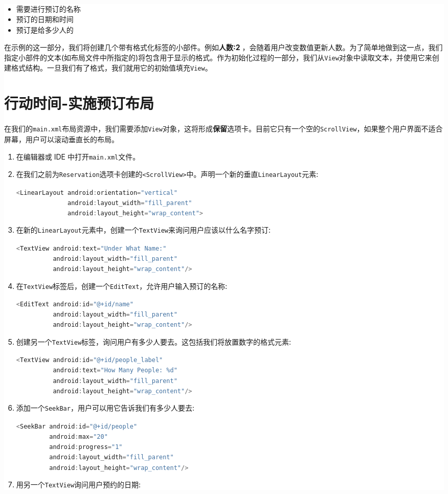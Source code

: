 *   需要进行预订的名称
*   预订的日期和时间
*   预订是给多少人的

在示例的这一部分，我们将创建几个带有格式化标签的小部件。例如**人数:2** ，会随着用户改变数值更新人数。为了简单地做到这一点，我们指定小部件的文本(如布局文件中所指定的)将包含用于显示的格式。作为初始化过程的一部分，我们从`View`对象中读取文本，并使用它来创建格式结构。一旦我们有了格式，我们就用它的初始值填充`View`。

# 行动时间-实施预订布局

在我们的`main.xml`布局资源中，我们需要添加`View`对象，这将形成**保留**选项卡。目前它只有一个空的`ScrollView`，如果整个用户界面不适合屏幕，用户可以滚动垂直长的布局。

1.  在编辑器或 IDE 中打开`main.xml`文件。
2.  在我们之前为`Reservation`选项卡创建的`<ScrollView>`中。声明一个新的垂直`LinearLayout`元素:

    ```java
    <LinearLayout android:orientation="vertical"
                  android:layout_width="fill_parent"
                  android:layout_height="wrap_content">
    ```

3.  在新的`LinearLayout`元素中，创建一个`TextView`来询问用户应该以什么名字预订:

    ```java
    <TextView android:text="Under What Name:"
              android:layout_width="fill_parent"
              android:layout_height="wrap_content"/>
    ```

4.  在`TextView`标签后，创建一个`EditText`，允许用户输入预订的名称:

    ```java
    <EditText android:id="@+id/name"
              android:layout_width="fill_parent"
              android:layout_height="wrap_content"/>
    ```

5.  创建另一个`TextView`标签，询问用户有多少人要去。这包括我们将放置数字的格式元素:

    ```java
    <TextView android:id="@+id/people_label"
              android:text="How Many People: %d"
              android:layout_width="fill_parent"
              android:layout_height="wrap_content"/>
    ```

6.  添加一个`SeekBar`，用户可以用它告诉我们有多少人要去:

    ```java
    <SeekBar android:id="@+id/people"
             android:max="20"
             android:progress="1"
             android:layout_width="fill_parent"
             android:layout_height="wrap_content"/>
    ```

7.  用另一个`TextView`询问用户预约的日期:
